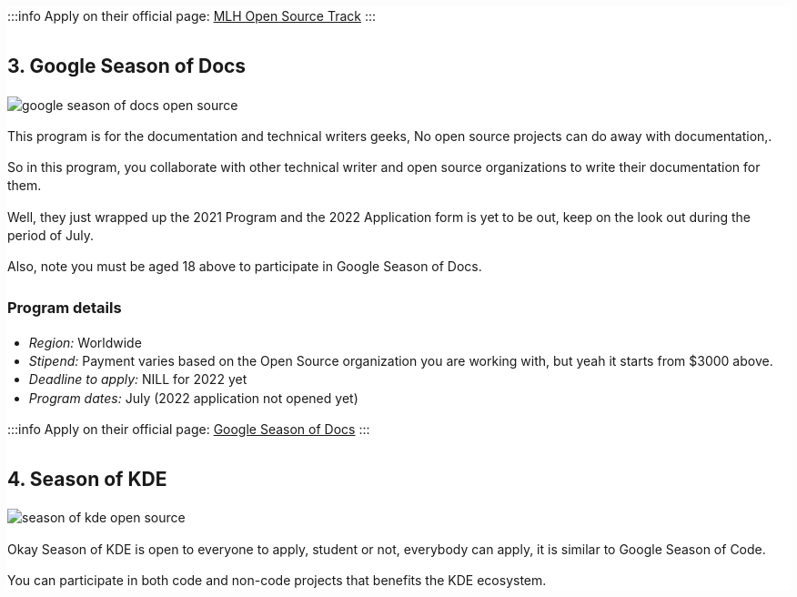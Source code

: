 :::info
Apply on their official page: <a href="https://fellowship.mlh.io/programs/open-source" target="_blank">MLH Open Source Track</a>
:::

## 3. Google Season of Docs

 <picture>
  <source type="image/webp" srcset={`${useDocusaurusContext().siteConfig.customFields.imgurl}/bgimg/google-season-of-docs-open-source.webp`} alt="google season of docs open source"/>
  <source type="image/jpeg" srcset={`${useDocusaurusContext().siteConfig.customFields.imgurl}/bgimg/google-season-of-docs-open-source.jpg`} alt="google season of docs open source"/>
  <img src={`${useDocusaurusContext().siteConfig.customFields.imgurl}/bgimg/google-season-of-docs-open-source.jpg`} alt="google season of docs open source"/>
</picture>

 This program is for the documentation and technical writers geeks, No open source projects can do away with documentation,.

 So in this program, you collaborate with other technical writer and open source organizations to write their documentation for them.

 Well, they just wrapped up the 2021 Program and the 2022 Application form is yet to be out, keep on the look out during the period of July.

 Also, note you must be aged  18 above to participate in Google Season of Docs.

### Program details
- *Region:* Worldwide
- *Stipend:* Payment varies based on the Open Source organization you are working with, but yeah it starts from $3000 above.
- *Deadline to apply:* NILL for 2022 yet
- *Program dates:* July (2022 application not opened yet)

:::info
Apply on their official page: <a href="https://developers.google.com/season-of-docs" target="_blank">Google Season of Docs</a>
:::

## 4. Season of KDE

<picture>
  <source type="image/webp" srcset={`${useDocusaurusContext().siteConfig.customFields.imgurl}/bgimg/season-of-kde-open-source.webp`} alt="season of kde open source"/>
  <source type="image/jpeg" srcset={`${useDocusaurusContext().siteConfig.customFields.imgurl}/bgimg/season-of-kde-open-source.jpg`} alt="season of kde open source"/>
  <img src={`${useDocusaurusContext().siteConfig.customFields.imgurl}/bgimg/season-of-kde-open-source.jpg`} alt="season of kde open source"/>
</picture>

Okay Season of KDE is open to everyone to apply, student or not, everybody can apply, it is similar to Google Season of Code.

You can participate in both code and non-code projects that benefits the KDE ecosystem.
